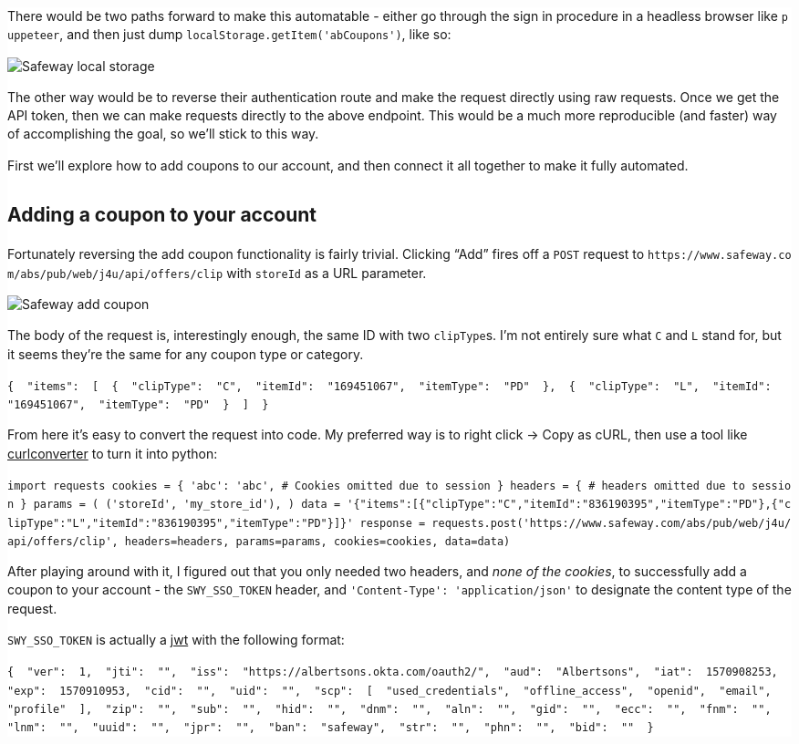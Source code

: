 ```
```

There would be two paths forward to make this automatable - either go through the sign in procedure in a headless browser like `puppeteer`, and then just dump `localStorage.getItem('abCoupons')`, like so:

![Safeway local storage](https://blog.jonlu.ca/images/safeway_local.png)

The other way would be to reverse their authentication route and make the request directly using raw requests. Once we get the API token, then we can make requests directly to the above endpoint. This would be a much more reproducible (and faster) way of accomplishing the goal, so we’ll stick to this way.

First we’ll explore how to add coupons to our account, and then connect it all together to make it fully automated.

Adding a coupon to your account
-------------------------------

Fortunately reversing the add coupon functionality is fairly trivial. Clicking “Add” fires off a `POST` request to `https://www.safeway.com/abs/pub/web/j4u/api/offers/clip` with `storeId` as a URL parameter.

![Safeway add coupon](https://blog.jonlu.ca/images/safeway_add_coupon.png)

The body of the request is, interestingly enough, the same ID with two `clipType`s. I’m not entirely sure what `C` and `L` stand for, but it seems they’re the same for any coupon type or category.

```
{  "items":  [  {  "clipType":  "C",  "itemId":  "169451067",  "itemType":  "PD"  },  {  "clipType":  "L",  "itemId":  "169451067",  "itemType":  "PD"  }  ]  } 
```

From here it’s easy to convert the request into code. My preferred way is to right click -> Copy as cURL, then use a tool like [curlconverter](https://curl.trillworks.com/) to turn it into python:

```
import requests cookies = { 'abc': 'abc', # Cookies omitted due to session } headers = { # headers omitted due to session } params = ( ('storeId', 'my_store_id'), ) data = '{"items":[{"clipType":"C","itemId":"836190395","itemType":"PD"},{"clipType":"L","itemId":"836190395","itemType":"PD"}]}' response = requests.post('https://www.safeway.com/abs/pub/web/j4u/api/offers/clip', headers=headers, params=params, cookies=cookies, data=data) 
```

After playing around with it, I figured out that you only needed two headers, and _none of the cookies_, to successfully add a coupon to your account - the `SWY_SSO_TOKEN` header, and `'Content-Type': 'application/json'` to designate the content type of the request.

`SWY_SSO_TOKEN` is actually a [jwt](https://jwt.io/) with the following format:

```
{  "ver":  1,  "jti":  "",  "iss":  "https://albertsons.okta.com/oauth2/",  "aud":  "Albertsons",  "iat":  1570908253,  "exp":  1570910953,  "cid":  "",  "uid":  "",  "scp":  [  "used_credentials",  "offline_access",  "openid",  "email",  "profile"  ],  "zip":  "",  "sub":  "",  "hid":  "",  "dnm":  "",  "aln":  "",  "gid":  "",  "ecc":  "",  "fnm":  "",  "lnm":  "",  "uuid":  "",  "jpr":  "",  "ban":  "safeway",  "str":  "",  "phn":  "",  "bid":  ""  } 
```
